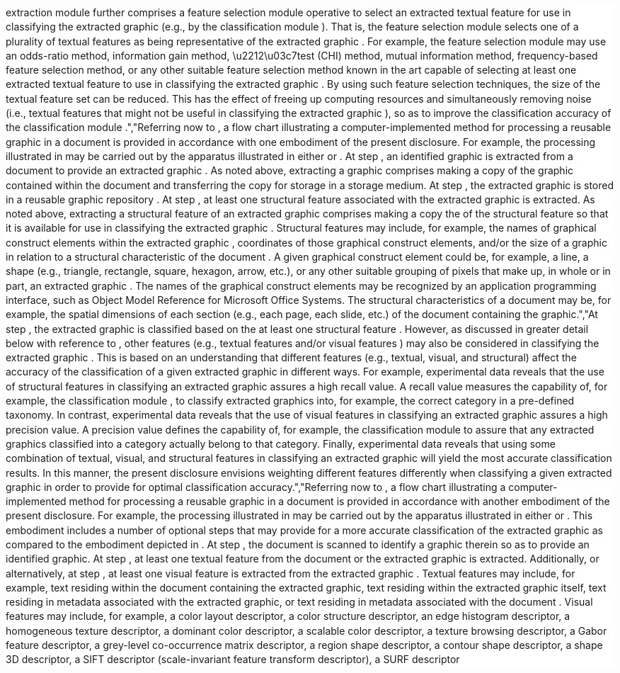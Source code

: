 extraction module  further comprises a feature selection module  operative to select an extracted textual feature  for use in classifying the extracted graphic  (e.g., by the classification module ). That is, the feature selection module  selects one of a plurality of textual features as being representative of the extracted graphic . For example, the feature selection module  may use an odds-ratio method, information gain method, \u2212\u03c7test (CHI) method, mutual information method, frequency-based feature selection method, or any other suitable feature selection method known in the art capable of selecting at least one extracted textual feature  to use in classifying the extracted graphic . By using such feature selection techniques, the size of the textual feature set can be reduced. This has the effect of freeing up computing resources and simultaneously removing noise (i.e., textual features that might not be useful in classifying the extracted graphic ), so as to improve the classification accuracy of the classification module .","Referring now to , a flow chart illustrating a computer-implemented method for processing a reusable graphic in a document is provided in accordance with one embodiment of the present disclosure. For example, the processing illustrated in  may be carried out by the apparatus  illustrated in either  or . At step , an identified graphic  is extracted from a document  to provide an extracted graphic . As noted above, extracting a graphic comprises making a copy of the graphic contained within the document  and transferring the copy for storage in a storage medium. At step , the extracted graphic  is stored in a reusable graphic repository . At step , at least one structural feature  associated with the extracted graphic  is extracted. As noted above, extracting a structural feature  of an extracted graphic  comprises making a copy the of the structural feature  so that it is available for use in classifying the extracted graphic . Structural features  may include, for example, the names of graphical construct elements within the extracted graphic , coordinates of those graphical construct elements, and\/or the size of a graphic in relation to a structural characteristic of the document . A given graphical construct element could be, for example, a line, a shape (e.g., triangle, rectangle, square, hexagon, arrow, etc.), or any other suitable grouping of pixels that make up, in whole or in part, an extracted graphic . The names of the graphical construct elements may be recognized by an application programming interface, such as Object Model Reference for Microsoft Office Systems. The structural characteristics of a document  may be, for example, the spatial dimensions of each section (e.g., each page, each slide, etc.) of the document  containing the graphic.","At step , the extracted graphic  is classified based on the at least one structural feature . However, as discussed in greater detail below with reference to , other features (e.g., textual features  and\/or visual features ) may also be considered in classifying the extracted graphic . This is based on an understanding that different features (e.g., textual, visual, and structural) affect the accuracy of the classification of a given extracted graphic in different ways. For example, experimental data reveals that the use of structural features  in classifying an extracted graphic  assures a high recall value. A recall value measures the capability of, for example, the classification module , to classify extracted graphics into, for example, the correct category in a pre-defined taxonomy. In contrast, experimental data reveals that the use of visual features  in classifying an extracted graphic  assures a high precision value. A precision value defines the capability of, for example, the classification module  to assure that any extracted graphics classified into a category actually belong to that category. Finally, experimental data reveals that using some combination of textual, visual, and structural features in classifying an extracted graphic  will yield the most accurate classification results. In this manner, the present disclosure envisions weighting different features differently when classifying a given extracted graphic in order to provide for optimal classification accuracy.","Referring now to , a flow chart illustrating a computer-implemented method for processing a reusable graphic in a document is provided in accordance with another embodiment of the present disclosure. For example, the processing illustrated in  may be carried out by the apparatus  illustrated in either  or . This embodiment includes a number of optional steps that may provide for a more accurate classification of the extracted graphic  as compared to the embodiment depicted in . At step , the document  is scanned to identify a graphic therein so as to provide an identified graphic. At step , at least one textual feature  from the document  or the extracted graphic  is extracted. Additionally, or alternatively, at step , at least one visual feature  is extracted from the extracted graphic . Textual features  may include, for example, text residing within the document containing the extracted graphic, text residing within the extracted graphic itself, text residing in metadata associated with the extracted graphic, or text residing in metadata associated with the document . Visual features  may include, for example, a color layout descriptor, a color structure descriptor, an edge histogram descriptor, a homogeneous texture descriptor, a dominant color descriptor, a scalable color descriptor, a texture browsing descriptor, a Gabor feature descriptor, a grey-level co-occurrence matrix descriptor, a region shape descriptor, a contour shape descriptor, a shape 3D descriptor, a SIFT descriptor (scale-invariant feature transform descriptor), a SURF descriptor